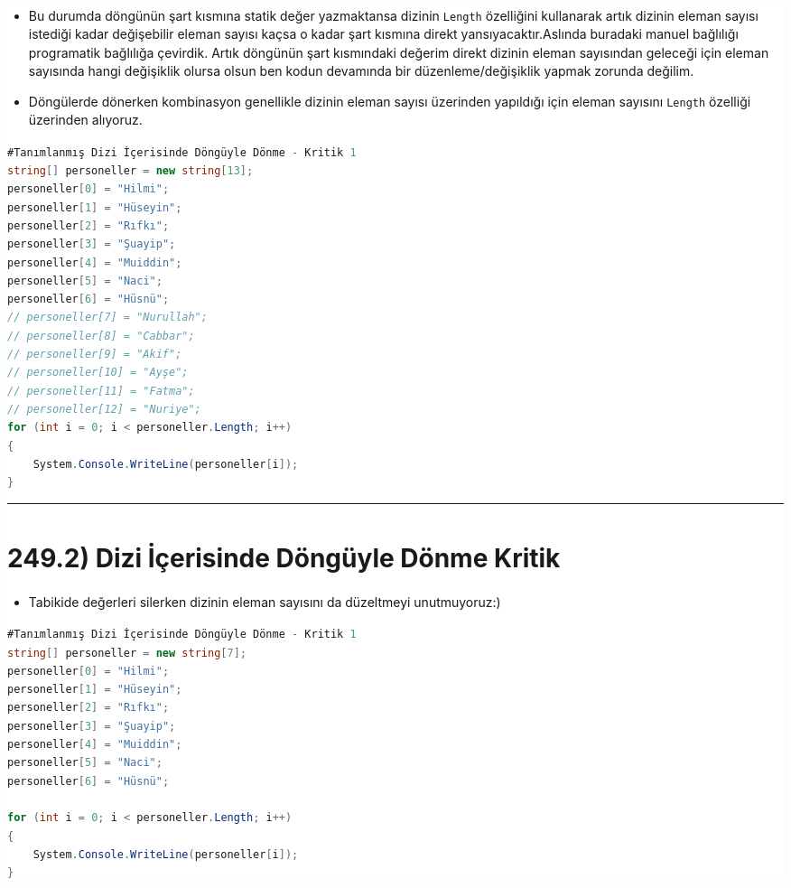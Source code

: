 - Bu durumda döngünün şart kısmına statik değer yazmaktansa dizinin `Length` özelliğini kullanarak artık dizinin eleman sayısı istediği kadar değişebilir eleman sayısı kaçsa o kadar şart kısmına direkt yansıyacaktır.Aslında buradaki manuel bağlılığı programatik bağlılığa çevirdik. Artık döngünün şart kısmındaki değerim direkt dizinin eleman sayısından geleceği için eleman sayısında hangi değişiklik olursa olsun ben kodun devamında bir düzenleme/değişiklik yapmak zorunda değilim.

- Döngülerde dönerken kombinasyon genellikle dizinin eleman sayısı üzerinden yapıldığı için eleman sayısını `Length` özelliği üzerinden alıyoruz.

```C#
#Tanımlanmış Dizi İçerisinde Döngüyle Dönme - Kritik 1
string[] personeller = new string[13];
personeller[0] = "Hilmi";
personeller[1] = "Hüseyin";
personeller[2] = "Rıfkı";
personeller[3] = "Şuayip";
personeller[4] = "Muiddin";
personeller[5] = "Naci";
personeller[6] = "Hüsnü";
// personeller[7] = "Nurullah";
// personeller[8] = "Cabbar";
// personeller[9] = "Akif";
// personeller[10] = "Ayşe";
// personeller[11] = "Fatma";
// personeller[12] = "Nuriye";
for (int i = 0; i < personeller.Length; i++)
{
    System.Console.WriteLine(personeller[i]);
}
```

***
# 249.2) Dizi İçerisinde Döngüyle Dönme Kritik
- Tabikide değerleri silerken dizinin eleman sayısını da düzeltmeyi unutmuyoruz:)

```C#
#Tanımlanmış Dizi İçerisinde Döngüyle Dönme - Kritik 1
string[] personeller = new string[7];
personeller[0] = "Hilmi";
personeller[1] = "Hüseyin";
personeller[2] = "Rıfkı";
personeller[3] = "Şuayip";
personeller[4] = "Muiddin";
personeller[5] = "Naci";
personeller[6] = "Hüsnü";

for (int i = 0; i < personeller.Length; i++)
{
    System.Console.WriteLine(personeller[i]);
}
```
